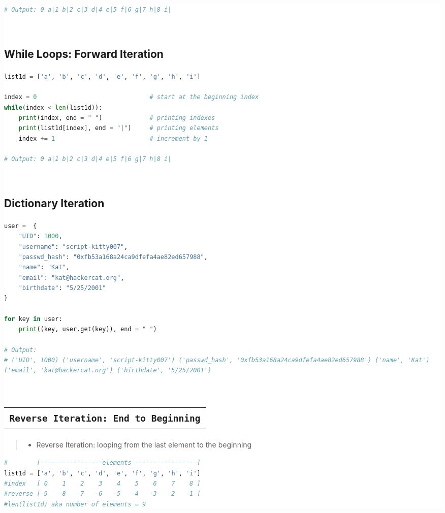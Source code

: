 ```python
# Output: 0 a|1 b|2 c|3 d|4 e|5 f|6 g|7 h|8 i|
```

<br>

## While Loops: Forward Iteration

```python
list1d = ['a', 'b', 'c', 'd', 'e', 'f', 'g', 'h', 'i']

index = 0                               # start at the beginning index
while(index < len(list1d)):
    print(index, end = " ")             # printing indexes
    print(list1d[index], end = "|")     # printing elements
    index += 1                          # increment by 1

# Output: 0 a|1 b|2 c|3 d|4 e|5 f|6 g|7 h|8 i|
```

<br>

## Dictionary Iteration
```python
user =  {
    "UID": 1000,
    "username": "script-kitty007",
    "passwd_hash": "0xfb53a168a24ca9dfefa4ae82ed657988",
    "name": "Kat",
    "email": "kat@hackercat.org",
    "birthdate": "5/25/2001"
}

for key in user:
    print((key, user.get(key)), end = " ")

# Output:
# ('UID', 1000) ('username', 'script-kitty007') ('passwd_hash', '0xfb53a168a24ca9dfefa4ae82ed657988') ('name', 'Kat') ('email', 'kat@hackercat.org') ('birthdate', '5/25/2001')
```

<br> 

## <table><th>`Reverse Iteration: End to Beginning`</th></table>
> * Reverse Iteration: looping from the last element to the beginning
```python
#        [-----------------elements------------------]
list1d = ['a', 'b', 'c', 'd', 'e', 'f', 'g', 'h', 'i']
#index   [ 0    1    2    3    4    5    6    7    8 ]
#reverse [-9   -8   -7   -6   -5   -4   -3   -2   -1 ]
#len(list1d) aka number of elements = 9 
```
